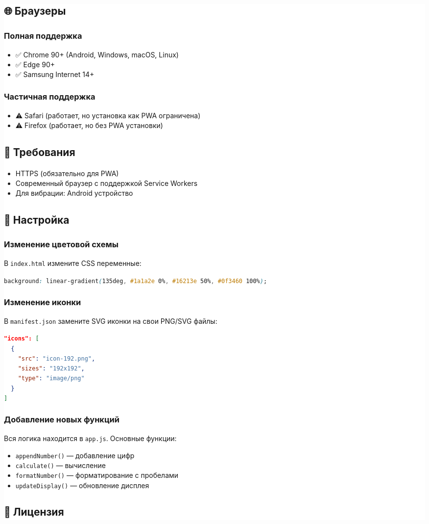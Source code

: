 ## 🌐 Браузеры

### Полная поддержка
- ✅ Chrome 90+ (Android, Windows, macOS, Linux)
- ✅ Edge 90+
- ✅ Samsung Internet 14+

### Частичная поддержка
- ⚠️ Safari (работает, но установка как PWA ограничена)
- ⚠️ Firefox (работает, но без PWA установки)

## 📱 Требования

- HTTPS (обязательно для PWA)
- Современный браузер с поддержкой Service Workers
- Для вибрации: Android устройство

## 🔧 Настройка

### Изменение цветовой схемы

В `index.html` измените CSS переменные:

```css
background: linear-gradient(135deg, #1a1a2e 0%, #16213e 50%, #0f3460 100%);
```

### Изменение иконки

В `manifest.json` замените SVG иконки на свои PNG/SVG файлы:

```json
"icons": [
  {
    "src": "icon-192.png",
    "sizes": "192x192",
    "type": "image/png"
  }
]
```

### Добавление новых функций

Вся логика находится в `app.js`. Основные функции:

- `appendNumber()` — добавление цифр
- `calculate()` — вычисление
- `formatNumber()` — форматирование с пробелами
- `updateDisplay()` — обновление дисплея

## 📄 Лицензия

